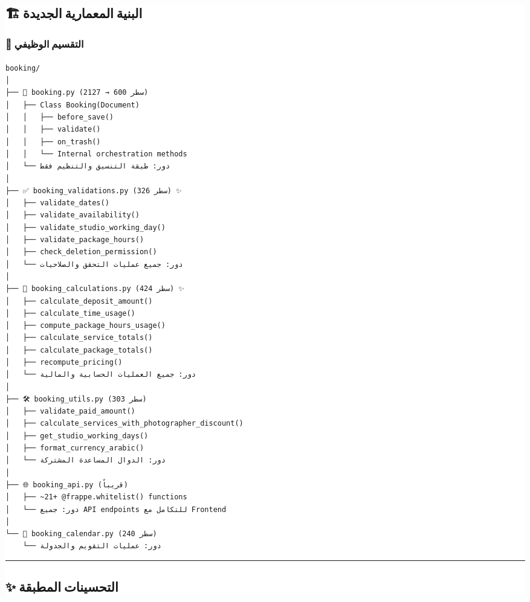 
## 🏗️ البنية المعمارية الجديدة

### 📁 التقسيم الوظيفي

```
booking/
│
├── 🎯 booking.py (2127 → 600 سطر)
│   ├── Class Booking(Document)
│   │   ├── before_save()
│   │   ├── validate()
│   │   ├── on_trash()
│   │   └── Internal orchestration methods
│   └── دور: طبقة التنسيق والتنظيم فقط
│
├── ✅ booking_validations.py (326 سطر) ✨
│   ├── validate_dates()
│   ├── validate_availability()
│   ├── validate_studio_working_day()
│   ├── validate_package_hours()
│   ├── check_deletion_permission()
│   └── دور: جميع عمليات التحقق والصلاحيات
│
├── 🧮 booking_calculations.py (424 سطر) ✨
│   ├── calculate_deposit_amount()
│   ├── calculate_time_usage()
│   ├── compute_package_hours_usage()
│   ├── calculate_service_totals()
│   ├── calculate_package_totals()
│   ├── recompute_pricing()
│   └── دور: جميع العمليات الحسابية والمالية
│
├── 🛠️ booking_utils.py (303 سطر)
│   ├── validate_paid_amount()
│   ├── calculate_services_with_photographer_discount()
│   ├── get_studio_working_days()
│   ├── format_currency_arabic()
│   └── دور: الدوال المساعدة المشتركة
│
├── 🌐 booking_api.py (قريباً)
│   ├── ~21+ @frappe.whitelist() functions
│   └── دور: جميع API endpoints للتكامل مع Frontend
│
└── 📅 booking_calendar.py (240 سطر)
    └── دور: عمليات التقويم والجدولة
```

---

## ✨ التحسينات المطبقة
